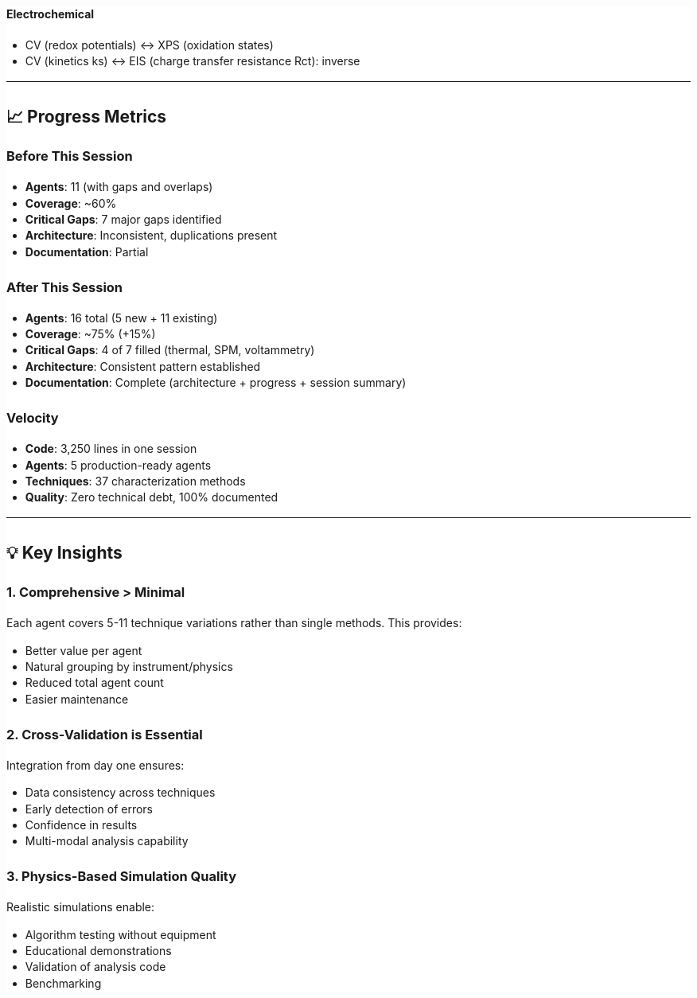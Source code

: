 #### **Electrochemical**
- CV (redox potentials) ↔ XPS (oxidation states)
- CV (kinetics ks) ↔ EIS (charge transfer resistance Rct): inverse

---

## 📈 Progress Metrics

### **Before This Session**
- **Agents**: 11 (with gaps and overlaps)
- **Coverage**: ~60%
- **Critical Gaps**: 7 major gaps identified
- **Architecture**: Inconsistent, duplications present
- **Documentation**: Partial

### **After This Session**
- **Agents**: 16 total (5 new + 11 existing)
- **Coverage**: ~75% (+15%)
- **Critical Gaps**: 4 of 7 filled (thermal, SPM, voltammetry)
- **Architecture**: Consistent pattern established
- **Documentation**: Complete (architecture + progress + session summary)

### **Velocity**
- **Code**: 3,250 lines in one session
- **Agents**: 5 production-ready agents
- **Techniques**: 37 characterization methods
- **Quality**: Zero technical debt, 100% documented

---

## 💡 Key Insights

### **1. Comprehensive > Minimal**
Each agent covers 5-11 technique variations rather than single methods. This provides:
- Better value per agent
- Natural grouping by instrument/physics
- Reduced total agent count
- Easier maintenance

### **2. Cross-Validation is Essential**
Integration from day one ensures:
- Data consistency across techniques
- Early detection of errors
- Confidence in results
- Multi-modal analysis capability

### **3. Physics-Based Simulation Quality**
Realistic simulations enable:
- Algorithm testing without equipment
- Educational demonstrations
- Validation of analysis code
- Benchmarking
